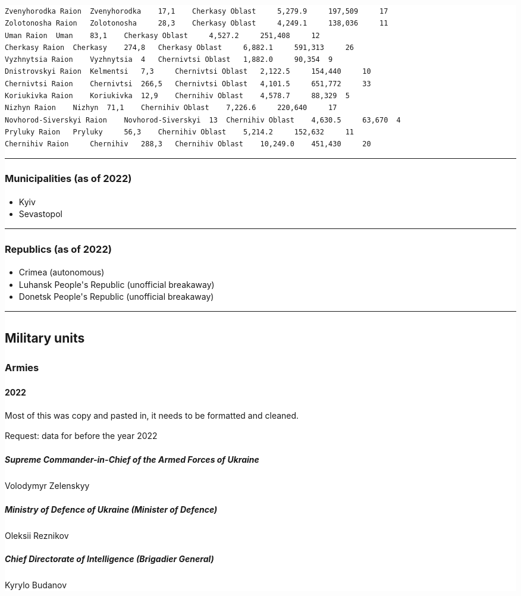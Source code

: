 ```csv
Zvenyhorodka Raion 	Zvenyhorodka 	17,1 	Cherkasy Oblast 	5,279.9 	197,509 	17
Zolotonosha Raion 	Zolotonosha 	28,3 	Cherkasy Oblast 	4,249.1 	138,036 	11
Uman Raion 	Uman 	83,1 	Cherkasy Oblast 	4,527.2 	251,408 	12
Cherkasy Raion 	Cherkasy 	274,8 	Cherkasy Oblast 	6,882.1 	591,313 	26
Vyzhnytsia Raion 	Vyzhnytsia 	4 	Chernivtsi Oblast 	1,882.0 	90,354 	9
Dnistrovskyi Raion 	Kelmentsi 	7,3 	Chernivtsi Oblast 	2,122.5 	154,440 	10
Chernivtsi Raion 	Chernivtsi 	266,5 	Chernivtsi Oblast 	4,101.5 	651,772 	33
Koriukivka Raion 	Koriukivka 	12,9 	Chernihiv Oblast 	4,578.7 	88,329 	5
Nizhyn Raion 	Nizhyn 	71,1 	Chernihiv Oblast 	7,226.6 	220,640 	17
Novhorod-Siverskyi Raion 	Novhorod-Siverskyi 	13 	Chernihiv Oblast 	4,630.5 	63,670 	4
Pryluky Raion 	Pryluky 	56,3 	Chernihiv Oblast 	5,214.2 	152,632 	11
Chernihiv Raion 	Chernihiv 	288,3 	Chernihiv Oblast 	10,249.0 	451,430 	20 
```

---

### Municipalities (as of 2022)

- Kyiv
- Sevastopol

---

### Republics (as of 2022)

- Crimea (autonomous)
- Luhansk People's Republic (unofficial breakaway)
- Donetsk People's Republic (unofficial breakaway)

***

## Military units

### Armies

#### 2022

Most of this was copy and pasted in, it needs to be formatted and cleaned.

Request: data for before the year 2022

##### Supreme Commander-in-Chief of the Armed Forces of Ukraine

Volodymyr Zelenskyy

##### Ministry of Defence of Ukraine (Minister of Defence)

Oleksii Reznikov

##### Chief Directorate of Intelligence (Brigadier General) 

Kyrylo Budanov
